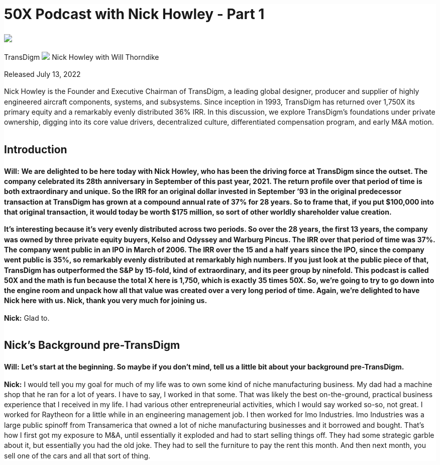 # 50X Podcast with Nick Howley - Part 1

![](https://www.50xpodcast.com/wp-content/uploads/2022/06/nick-howley-1.png)

TransDigm ![](https://50xpodcastcom.stage.site/wp-content/uploads/2022/07/50X-4.png) Nick Howley with Will Thorndike

Released July 13, 2022

Nick Howley is the Founder and Executive Chairman of TransDigm, a leading global designer, producer and supplier of highly engineered aircraft components, systems, and subsystems. Since inception in 1993, TransDigm has returned over 1,750X its primary equity and a remarkably evenly distributed 36% IRR. In this discussion, we explore TransDigm’s foundations under private ownership, digging into its core value drivers, decentralized culture, differentiated compensation program, and early M&A motion.



## Introduction

**Will:** **We are delighted to be here today with Nick Howley, who has been the driving force at TransDigm since the outset. The company celebrated its 28th anniversary in September of this past year, 2021. The return profile over that period of time is both extraordinary and unique. So the IRR for an original dollar invested in September ’93 in the original predecessor transaction at TransDigm has grown at a compound annual rate of 37% for 28 years. So to frame that, if you put $100,000 into that original transaction, it would today be worth $175 million, so sort of other worldly shareholder value creation.** 

**It’s interesting because it’s very evenly distributed across two periods. So over the 28 years, the first 13 years, the company was owned by three private equity buyers, Kelso and Odyssey and Warburg Pincus. The IRR over that period of time was 37%. The company went public in an IPO in March of 2006. The IRR over the 15 and a half years since the IPO, since the company went public is 35%, so remarkably evenly distributed at remarkably high numbers. If you just look at the public piece of that, TransDigm has outperformed the S&P by 15-fold, kind of extraordinary, and its peer group by ninefold. This podcast is called 50X and the math is fun because the total X here is 1,750, which is exactly 35 times 50X. So, we’re going to try to go down into the engine room and unpack how all that value was created over a very long period of time. Again, we’re delighted to have Nick here with us. Nick, thank you very much for joining us.**

**Nick:** Glad to.

## Nick’s Background pre-TransDigm

**Will:** **Let’s start at the beginning. So maybe if you don’t mind, tell us a little bit about your background pre-TransDigm.**

**Nick:** I would tell you my goal for much of my life was to own some kind of niche manufacturing business. My dad had a machine shop that he ran for a lot of years. I have to say, I worked in that some. That was likely the best on-the-ground, practical business experience that I received in my life. I had various other entrepreneurial activities, which I would say worked so-so, not great. I worked for Raytheon for a little while in an engineering management job. I then worked for Imo Industries. Imo Industries was a large public spinoff from Transamerica that owned a lot of niche manufacturing businesses and it borrowed and bought. That’s how I first got my exposure to M&A, until essentially it exploded and had to start selling things off. They had some strategic garble about it, but essentially you had the old joke. They had to sell the furniture to pay the rent this month. And then next month, you sell one of the cars and all that sort of thing.

